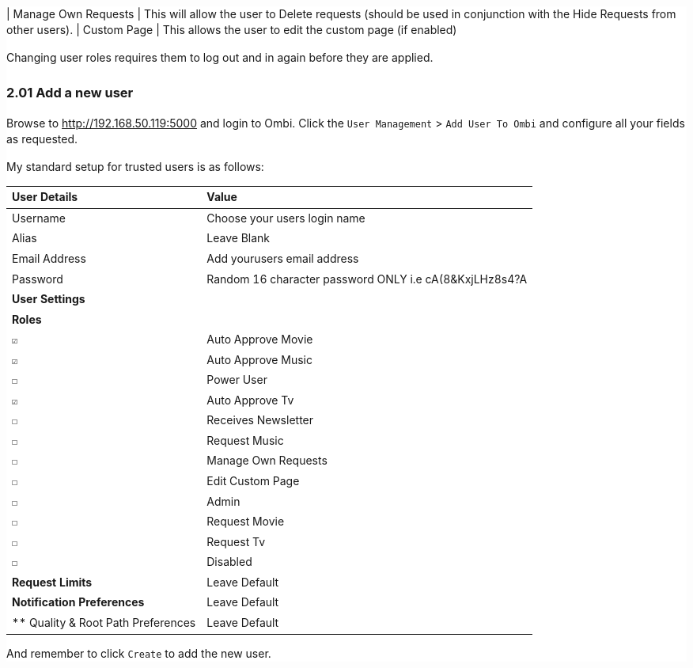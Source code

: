 | Manage Own Requests | This will allow the user to Delete requests (should be used in conjunction with the Hide Requests from other users).
| Custom Page | This allows the user to edit the custom page (if enabled)

Changing user roles requires them to log out and in again before they are applied.

### 2.01 Add a new user
Browse to http://192.168.50.119:5000 and login to Ombi. Click the `User Management` > `Add User To Ombi` and configure all your fields as requested. 

My standard setup for trusted users is as follows:

| User Details | Value
| :---  | :---
| Username | Choose your users login name
| Alias | Leave Blank
| Email Address | Add yourusers email address
| Password | Random 16 character password ONLY i.e cA(8&KxjLHz8s4?A
| **User Settings**
| **Roles**
| `☑` | Auto Approve Movie
| `☑` | Auto Approve Music
| `☐` | Power User
| `☑` | Auto Approve Tv
| `☐` | Receives Newsletter
| `☐` | Request Music
| `☐` | Manage Own Requests
| `☐` | Edit Custom Page
| `☐` | Admin
| `☐` | Request Movie
| `☐` | Request Tv
| `☐` | Disabled
| **Request Limits** | Leave Default
| **Notification Preferences** | Leave Default
| ** Quality & Root Path Preferences | Leave Default

And remember to click `Create` to add the new user.
